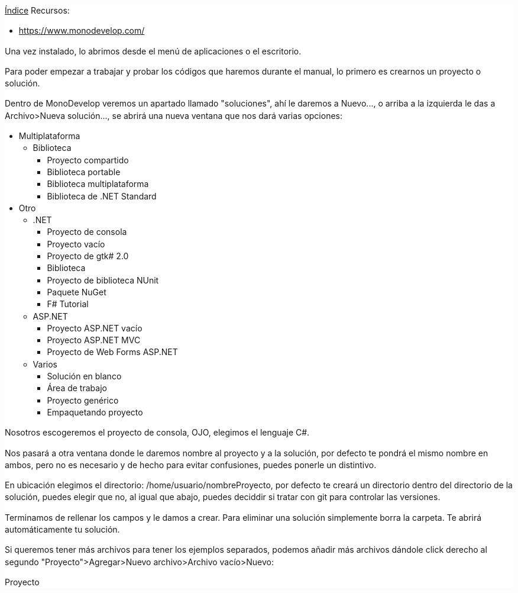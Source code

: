 [Índice](#índice)
Recursos:

- https://www.monodevelop.com/

Una vez instalado, lo abrimos desde el menú de aplicaciones o el escritorio.

Para poder empezar a trabajar y probar los códigos que haremos durante el manual, lo primero es crearnos un proyecto o solución.

Dentro de MonoDevelop veremos un apartado llamado "soluciones", ahí le daremos a Nuevo..., o arriba a la izquierda le das a Archivo>Nueva solución..., se abrirá una nueva ventana que nos dará varias opciones:

- Multiplataforma
  - Biblioteca
    - Proyecto compartido
    - Biblioteca portable
    - Biblioteca multiplataforma
    - Biblioteca de .NET Standard
- Otro
  - .NET
    - Proyecto de consola
    - Proyecto vacío
    - Proyecto de gtk# 2.0
    - Biblioteca
    - Proyecto de biblioteca NUnit
    - Paquete NuGet
    - F# Tutorial
  - ASP.NET
    - Proyecto ASP.NET vacío
    - Proyecto ASP.NET MVC
    - Proyecto de Web Forms ASP.NET
  - Varios
    - Solución en blanco
    - Área de trabajo
    - Proyecto genérico
    - Empaquetando proyecto

Nosotros escogeremos el proyecto de consola, OJO, elegimos el lenguaje C#.

Nos pasará a otra ventana donde le daremos nombre al proyecto y a la solución, por defecto te pondrá el mismo nombre en ambos, pero no es necesario y de hecho para evitar confusiones, puedes ponerle un distintivo.

En ubicación elegimos el directorio: /home/usuario/nombreProyecto, por defecto te creará un directorio dentro del directorio de la solución, puedes elegir que no, al igual que abajo, puedes deciddir si tratar con git para controlar las versiones.

Terminamos de rellenar los campos y le damos a crear. Para eliminar una solución simplemente borra la carpeta. Te abrirá automáticamente tu solución.

Si queremos tener más archivos para tener los ejemplos separados, podemos añadir más archivos dándole click derecho al segundo "Proyecto">Agregar>Nuevo archivo>Archivo vacío>Nuevo:

Proyecto
